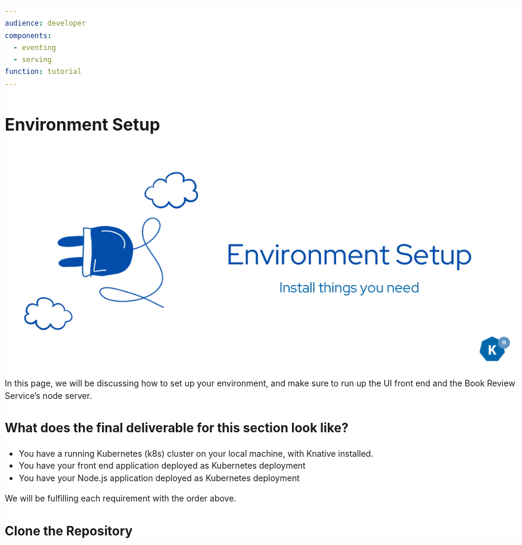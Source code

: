 ```yaml
---
audience: developer
components:
  - eventing
  - serving
function: tutorial
---
```


# Environment Setup

![Image](images/image20.png)

In this page, we will be discussing how to set up your environment, and make sure to run up the UI front end and the Book Review Service’s node server.

## **What does the final deliverable for this section look like?**

- You have a running Kubernetes (k8s) cluster on your local machine, with Knative installed.
- You have your front end application deployed as Kubernetes deployment
- You have your Node.js application deployed as Kubernetes deployment

We will be fulfilling each requirement with the order above.

## **Clone the Repository**